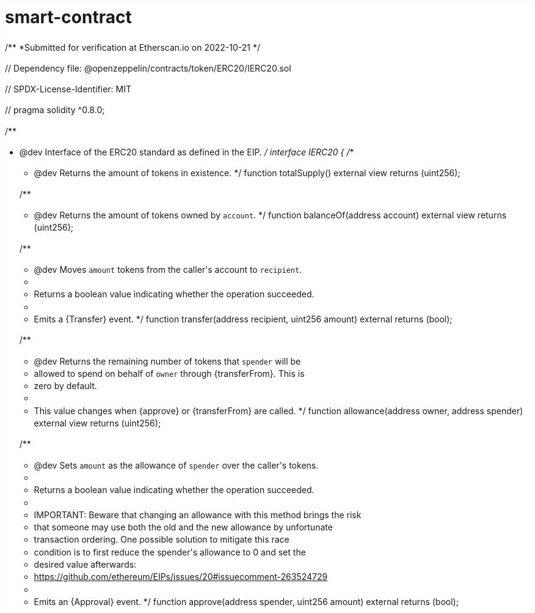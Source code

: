 # smart-contract

/**
 *Submitted for verification at Etherscan.io on 2022-10-21
*/

// Dependency file: @openzeppelin/contracts/token/ERC20/IERC20.sol

// SPDX-License-Identifier: MIT

// pragma solidity ^0.8.0;

/**
 * @dev Interface of the ERC20 standard as defined in the EIP.
 */
interface IERC20 {
    /**
     * @dev Returns the amount of tokens in existence.
     */
    function totalSupply() external view returns (uint256);

    /**
     * @dev Returns the amount of tokens owned by `account`.
     */
    function balanceOf(address account) external view returns (uint256);

    /**
     * @dev Moves `amount` tokens from the caller's account to `recipient`.
     *
     * Returns a boolean value indicating whether the operation succeeded.
     *
     * Emits a {Transfer} event.
     */
    function transfer(address recipient, uint256 amount) external returns (bool);

    /**
     * @dev Returns the remaining number of tokens that `spender` will be
     * allowed to spend on behalf of `owner` through {transferFrom}. This is
     * zero by default.
     *
     * This value changes when {approve} or {transferFrom} are called.
     */
    function allowance(address owner, address spender) external view returns (uint256);

    /**
     * @dev Sets `amount` as the allowance of `spender` over the caller's tokens.
     *
     * Returns a boolean value indicating whether the operation succeeded.
     *
     * IMPORTANT: Beware that changing an allowance with this method brings the risk
     * that someone may use both the old and the new allowance by unfortunate
     * transaction ordering. One possible solution to mitigate this race
     * condition is to first reduce the spender's allowance to 0 and set the
     * desired value afterwards:
     * https://github.com/ethereum/EIPs/issues/20#issuecomment-263524729
     *
     * Emits an {Approval} event.
     */
    function approve(address spender, uint256 amount) external returns (bool);
